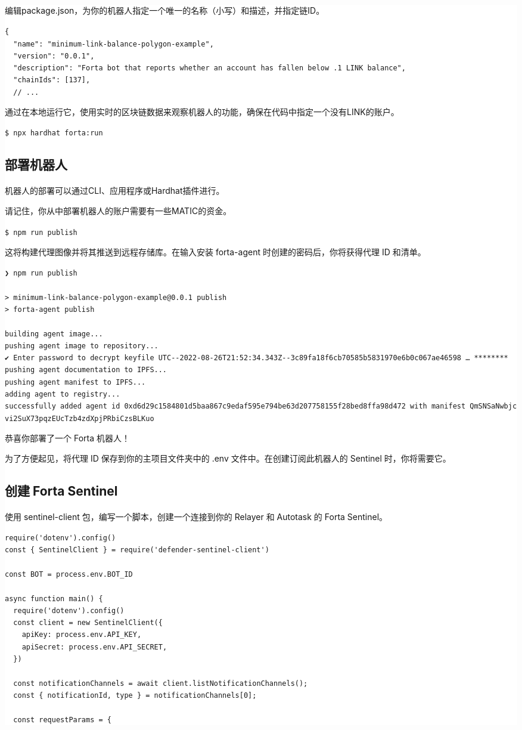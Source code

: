 
编辑package.json，为你的机器人指定一个唯一的名称（小写）和描述，并指定链ID。

```
{
  "name": "minimum-link-balance-polygon-example",
  "version": "0.0.1",
  "description": "Forta bot that reports whether an account has fallen below .1 LINK balance",
  "chainIds": [137],
  // ...
```

通过在本地运行它，使用实时的区块链数据来观察机器人的功能，确保在代码中指定一个没有LINK的账户。

```
$ npx hardhat forta:run
```

## 部署机器人

机器人的部署可以通过CLI、应用程序或Hardhat插件进行。

请记住，你从中部署机器人的账户需要有一些MATIC的资金。

```
$ npm run publish
```

这将构建代理图像并将其推送到远程存储库。在输入安装 forta-agent 时创建的密码后，你将获得代理 ID 和清单。
```
❯ npm run publish

> minimum-link-balance-polygon-example@0.0.1 publish
> forta-agent publish

building agent image...
pushing agent image to repository...
✔ Enter password to decrypt keyfile UTC--2022-08-26T21:52:34.343Z--3c89fa18f6cb70585b5831970e6b0c067ae46598 … ********
pushing agent documentation to IPFS...
pushing agent manifest to IPFS...
adding agent to registry...
successfully added agent id 0xd6d29c1584801d5baa867c9edaf595e794be63d207758155f28bed8ffa98d472 with manifest QmSNSaNwbjcvi2SuX73pqzEUcTzb4zdXpjPRbiCzsBLKuo
```

恭喜你部署了一个 Forta 机器人！

为了方便起见，将代理 ID 保存到你的主项目文件夹中的 .env 文件中。在创建订阅此机器人的 Sentinel 时，你将需要它。

## 创建 Forta Sentinel
使用 sentinel-client 包，编写一个脚本，创建一个连接到你的 Relayer  和 Autotask 的 Forta Sentinel。
```
require('dotenv').config()
const { SentinelClient } = require('defender-sentinel-client')

const BOT = process.env.BOT_ID

async function main() {
  require('dotenv').config()
  const client = new SentinelClient({
    apiKey: process.env.API_KEY,
    apiSecret: process.env.API_SECRET,
  })

  const notificationChannels = await client.listNotificationChannels();
  const { notificationId, type } = notificationChannels[0];

  const requestParams = {
```